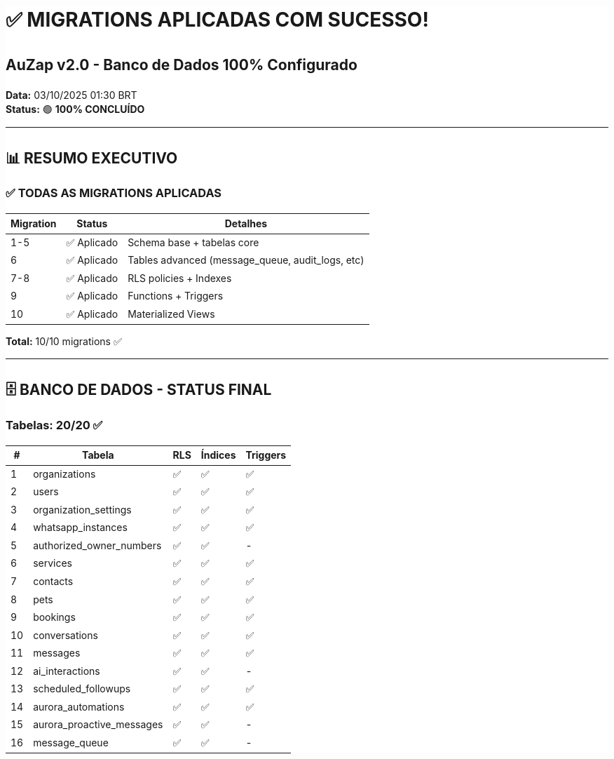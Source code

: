 # ✅ MIGRATIONS APLICADAS COM SUCESSO!

## AuZap v2.0 - Banco de Dados 100% Configurado

**Data:** 03/10/2025 01:30 BRT  
**Status:** 🟢 **100% CONCLUÍDO**

---

## 📊 RESUMO EXECUTIVO

### ✅ **TODAS AS MIGRATIONS APLICADAS**

| Migration | Status | Detalhes |
|-----------|--------|----------|
| 1-5 | ✅ Aplicado | Schema base + tabelas core |
| 6 | ✅ Aplicado | Tables advanced (message_queue, audit_logs, etc) |
| 7-8 | ✅ Aplicado | RLS policies + Indexes |
| 9 | ✅ Aplicado | Functions + Triggers |
| 10 | ✅ Aplicado | Materialized Views |

**Total:** 10/10 migrations ✅

---

## 🗄️ BANCO DE DADOS - STATUS FINAL

### Tabelas: 20/20 ✅

| # | Tabela | RLS | Índices | Triggers |
|---|--------|-----|---------|----------|
| 1 | organizations | ✅ | ✅ | ✅ |
| 2 | users | ✅ | ✅ | ✅ |
| 3 | organization_settings | ✅ | ✅ | ✅ |
| 4 | whatsapp_instances | ✅ | ✅ | ✅ |
| 5 | authorized_owner_numbers | ✅ | ✅ | - |
| 6 | services | ✅ | ✅ | ✅ |
| 7 | contacts | ✅ | ✅ | ✅ |
| 8 | pets | ✅ | ✅ | ✅ |
| 9 | bookings | ✅ | ✅ | ✅ |
| 10 | conversations | ✅ | ✅ | ✅ |
| 11 | messages | ✅ | ✅ | ✅ |
| 12 | ai_interactions | ✅ | ✅ | - |
| 13 | scheduled_followups | ✅ | ✅ | ✅ |
| 14 | aurora_automations | ✅ | ✅ | ✅ |
| 15 | aurora_proactive_messages | ✅ | ✅ | - |
| 16 | message_queue | ✅ | ✅ | - |